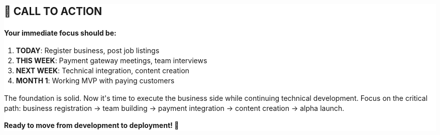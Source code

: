 
## 🎯 CALL TO ACTION

**Your immediate focus should be:**

1. **TODAY**: Register business, post job listings
2. **THIS WEEK**: Payment gateway meetings, team interviews
3. **NEXT WEEK**: Technical integration, content creation
4. **MONTH 1**: Working MVP with paying customers

The foundation is solid. Now it's time to execute the business side while continuing technical development. Focus on the critical path: business registration → team building → payment integration → content creation → alpha launch.

**Ready to move from development to deployment! 🚀**

